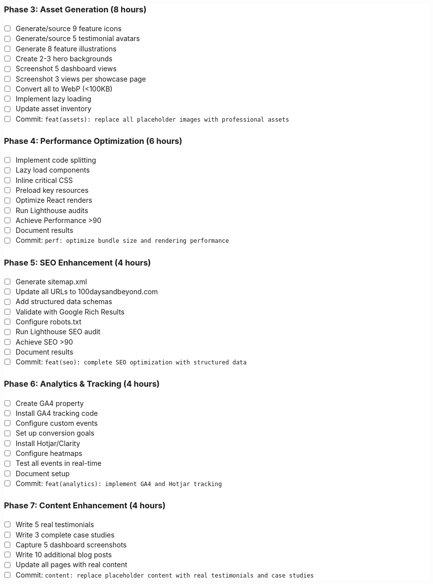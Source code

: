### Phase 3: Asset Generation (8 hours)
- [ ] Generate/source 9 feature icons
- [ ] Generate/source 5 testimonial avatars
- [ ] Generate 8 feature illustrations
- [ ] Create 2-3 hero backgrounds
- [ ] Screenshot 5 dashboard views
- [ ] Screenshot 3 views per showcase page
- [ ] Convert all to WebP (<100KB)
- [ ] Implement lazy loading
- [ ] Update asset inventory
- [ ] Commit: `feat(assets): replace all placeholder images with professional assets`

### Phase 4: Performance Optimization (6 hours)
- [ ] Implement code splitting
- [ ] Lazy load components
- [ ] Inline critical CSS
- [ ] Preload key resources
- [ ] Optimize React renders
- [ ] Run Lighthouse audits
- [ ] Achieve Performance >90
- [ ] Document results
- [ ] Commit: `perf: optimize bundle size and rendering performance`

### Phase 5: SEO Enhancement (4 hours)
- [ ] Generate sitemap.xml
- [ ] Update all URLs to 100daysandbeyond.com
- [ ] Add structured data schemas
- [ ] Validate with Google Rich Results
- [ ] Configure robots.txt
- [ ] Run Lighthouse SEO audit
- [ ] Achieve SEO >90
- [ ] Document results
- [ ] Commit: `feat(seo): complete SEO optimization with structured data`

### Phase 6: Analytics & Tracking (4 hours)
- [ ] Create GA4 property
- [ ] Install GA4 tracking code
- [ ] Configure custom events
- [ ] Set up conversion goals
- [ ] Install Hotjar/Clarity
- [ ] Configure heatmaps
- [ ] Test all events in real-time
- [ ] Document setup
- [ ] Commit: `feat(analytics): implement GA4 and Hotjar tracking`

### Phase 7: Content Enhancement (4 hours)
- [ ] Write 5 real testimonials
- [ ] Write 3 complete case studies
- [ ] Capture 5 dashboard screenshots
- [ ] Write 10 additional blog posts
- [ ] Update all pages with real content
- [ ] Commit: `content: replace placeholder content with real testimonials and case studies`
